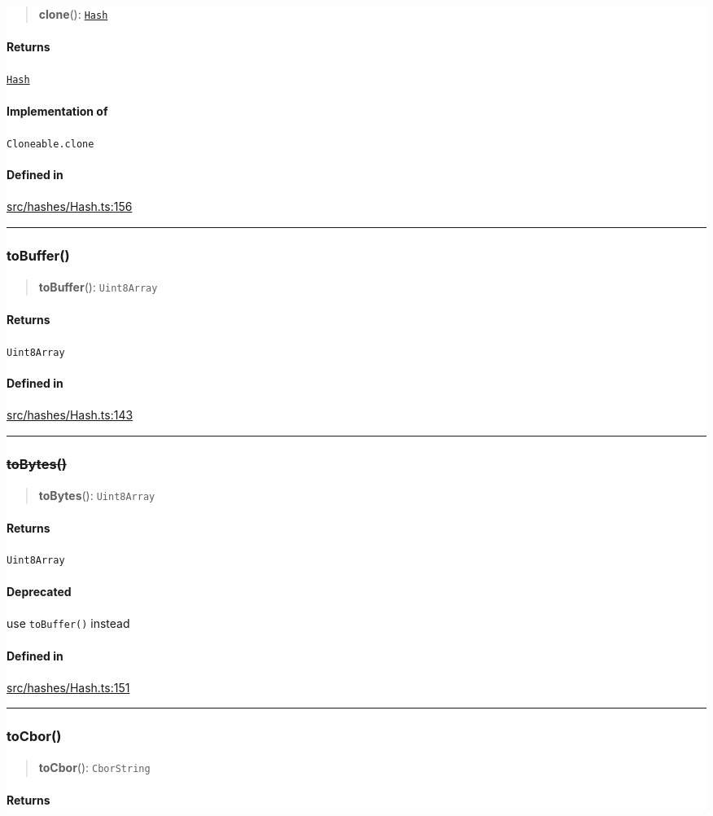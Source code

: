 > **clone**(): [`Hash`](Hash.md)

#### Returns

[`Hash`](Hash.md)

#### Implementation of

`Cloneable.clone`

#### Defined in

[src/hashes/Hash.ts:156](https://github.com/HarmonicLabs/cardano-ledger-ts/blob/94dd590ffe94133126b0d8d49920fc7b002e1975/src/hashes/Hash.ts#L156)

***

### toBuffer()

> **toBuffer**(): `Uint8Array`

#### Returns

`Uint8Array`

#### Defined in

[src/hashes/Hash.ts:143](https://github.com/HarmonicLabs/cardano-ledger-ts/blob/94dd590ffe94133126b0d8d49920fc7b002e1975/src/hashes/Hash.ts#L143)

***

### ~~toBytes()~~

> **toBytes**(): `Uint8Array`

#### Returns

`Uint8Array`

#### Deprecated

use `toBuffer()` instead

#### Defined in

[src/hashes/Hash.ts:151](https://github.com/HarmonicLabs/cardano-ledger-ts/blob/94dd590ffe94133126b0d8d49920fc7b002e1975/src/hashes/Hash.ts#L151)

***

### toCbor()

> **toCbor**(): `CborString`

#### Returns
